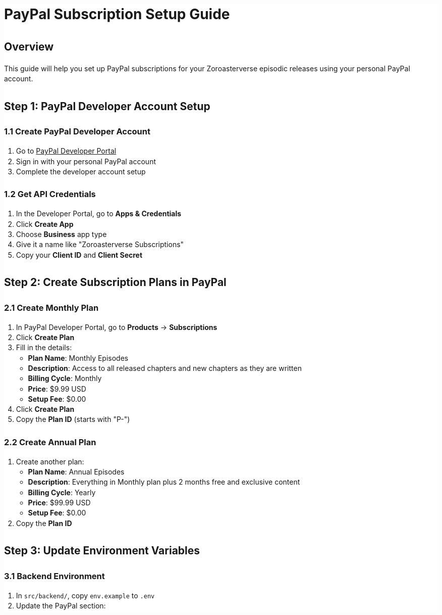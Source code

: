 # PayPal Subscription Setup Guide

## Overview

This guide will help you set up PayPal subscriptions for your Zoroasterverse episodic releases using your personal PayPal account.

## Step 1: PayPal Developer Account Setup

### 1.1 Create PayPal Developer Account
1. Go to [PayPal Developer Portal](https://developer.paypal.com/)
2. Sign in with your personal PayPal account
3. Complete the developer account setup

### 1.2 Get API Credentials
1. In the Developer Portal, go to **Apps & Credentials**
2. Click **Create App**
3. Choose **Business** app type
4. Give it a name like "Zoroasterverse Subscriptions"
5. Copy your **Client ID** and **Client Secret**

## Step 2: Create Subscription Plans in PayPal

### 2.1 Create Monthly Plan
1. In PayPal Developer Portal, go to **Products** → **Subscriptions**
2. Click **Create Plan**
3. Fill in the details:
   - **Plan Name**: Monthly Episodes
   - **Description**: Access to all released chapters and new chapters as they are written
   - **Billing Cycle**: Monthly
   - **Price**: $9.99 USD
   - **Setup Fee**: $0.00
4. Click **Create Plan**
5. Copy the **Plan ID** (starts with "P-")

### 2.2 Create Annual Plan
1. Create another plan:
   - **Plan Name**: Annual Episodes
   - **Description**: Everything in Monthly plan plus 2 months free and exclusive content
   - **Billing Cycle**: Yearly
   - **Price**: $99.99 USD
   - **Setup Fee**: $0.00
2. Copy the **Plan ID**

## Step 3: Update Environment Variables

### 3.1 Backend Environment
1. In `src/backend/`, copy `env.example` to `.env`
2. Update the PayPal section:
